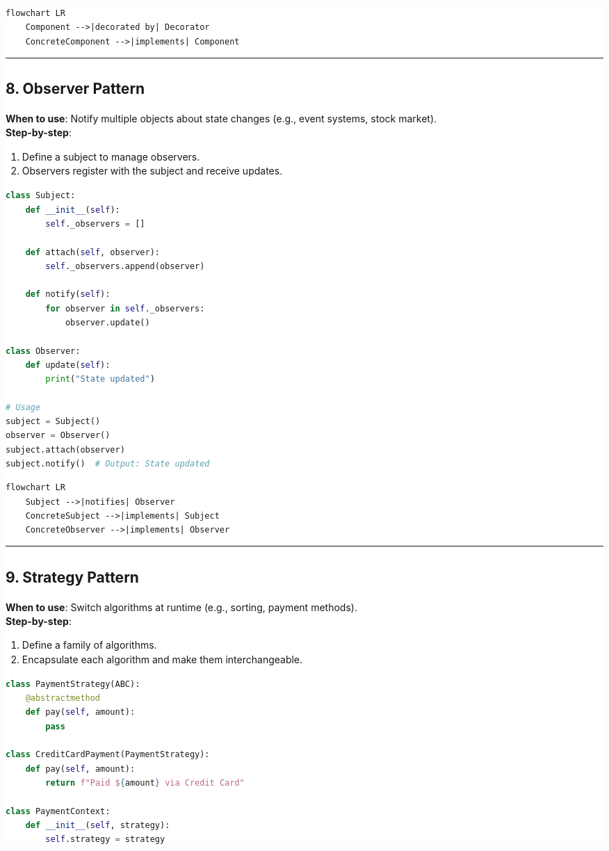 ```mermaid
flowchart LR
    Component -->|decorated by| Decorator
    ConcreteComponent -->|implements| Component
```

---

## 8. Observer Pattern
**When to use**: Notify multiple objects about state changes (e.g., event systems, stock market).  
**Step-by-step**:  
1. Define a subject to manage observers.  
2. Observers register with the subject and receive updates.  

```python
class Subject:
    def __init__(self):
        self._observers = []

    def attach(self, observer):
        self._observers.append(observer)

    def notify(self):
        for observer in self._observers:
            observer.update()

class Observer:
    def update(self):
        print("State updated")

# Usage
subject = Subject()
observer = Observer()
subject.attach(observer)
subject.notify()  # Output: State updated
```

```mermaid
flowchart LR
    Subject -->|notifies| Observer
    ConcreteSubject -->|implements| Subject
    ConcreteObserver -->|implements| Observer
```

---

## 9. Strategy Pattern
**When to use**: Switch algorithms at runtime (e.g., sorting, payment methods).  
**Step-by-step**:  
1. Define a family of algorithms.  
2. Encapsulate each algorithm and make them interchangeable.  

```python
class PaymentStrategy(ABC):
    @abstractmethod
    def pay(self, amount):
        pass

class CreditCardPayment(PaymentStrategy):
    def pay(self, amount):
        return f"Paid ${amount} via Credit Card"

class PaymentContext:
    def __init__(self, strategy):
        self.strategy = strategy
```